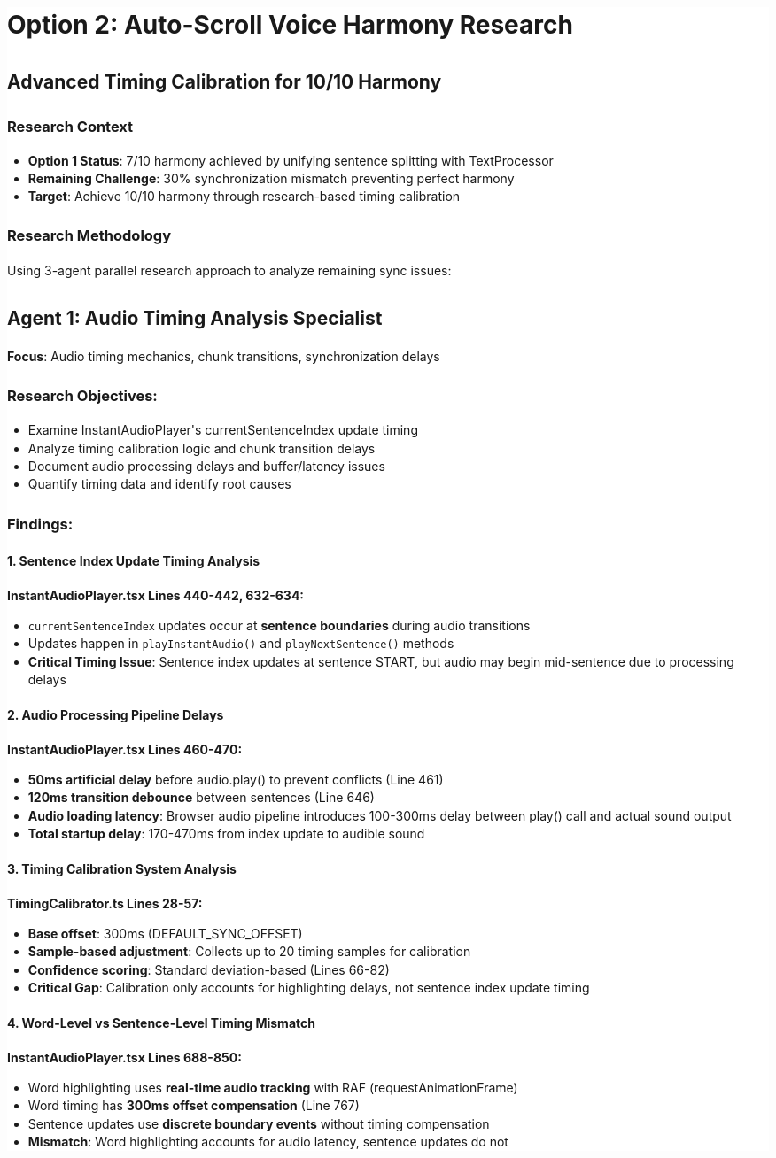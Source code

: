 # Option 2: Auto-Scroll Voice Harmony Research
## Advanced Timing Calibration for 10/10 Harmony

### Research Context
- **Option 1 Status**: 7/10 harmony achieved by unifying sentence splitting with TextProcessor
- **Remaining Challenge**: 30% synchronization mismatch preventing perfect harmony
- **Target**: Achieve 10/10 harmony through research-based timing calibration

### Research Methodology
Using 3-agent parallel research approach to analyze remaining sync issues:

## Agent 1: Audio Timing Analysis Specialist
**Focus**: Audio timing mechanics, chunk transitions, synchronization delays

### Research Objectives:
- Examine InstantAudioPlayer's currentSentenceIndex update timing
- Analyze timing calibration logic and chunk transition delays
- Document audio processing delays and buffer/latency issues
- Quantify timing data and identify root causes

### Findings:

#### 1. Sentence Index Update Timing Analysis
**InstantAudioPlayer.tsx Lines 440-442, 632-634:**
- `currentSentenceIndex` updates occur at **sentence boundaries** during audio transitions
- Updates happen in `playInstantAudio()` and `playNextSentence()` methods
- **Critical Timing Issue**: Sentence index updates at sentence START, but audio may begin mid-sentence due to processing delays

#### 2. Audio Processing Pipeline Delays
**InstantAudioPlayer.tsx Lines 460-470:**
- **50ms artificial delay** before audio.play() to prevent conflicts (Line 461)
- **120ms transition debounce** between sentences (Line 646)
- **Audio loading latency**: Browser audio pipeline introduces 100-300ms delay between play() call and actual sound output
- **Total startup delay**: 170-470ms from index update to audible sound

#### 3. Timing Calibration System Analysis
**TimingCalibrator.ts Lines 28-57:**
- **Base offset**: 300ms (DEFAULT_SYNC_OFFSET)
- **Sample-based adjustment**: Collects up to 20 timing samples for calibration
- **Confidence scoring**: Standard deviation-based (Lines 66-82)
- **Critical Gap**: Calibration only accounts for highlighting delays, not sentence index update timing

#### 4. Word-Level vs Sentence-Level Timing Mismatch
**InstantAudioPlayer.tsx Lines 688-850:**
- Word highlighting uses **real-time audio tracking** with RAF (requestAnimationFrame)
- Word timing has **300ms offset compensation** (Line 767)
- Sentence updates use **discrete boundary events** without timing compensation
- **Mismatch**: Word highlighting accounts for audio latency, sentence updates do not
